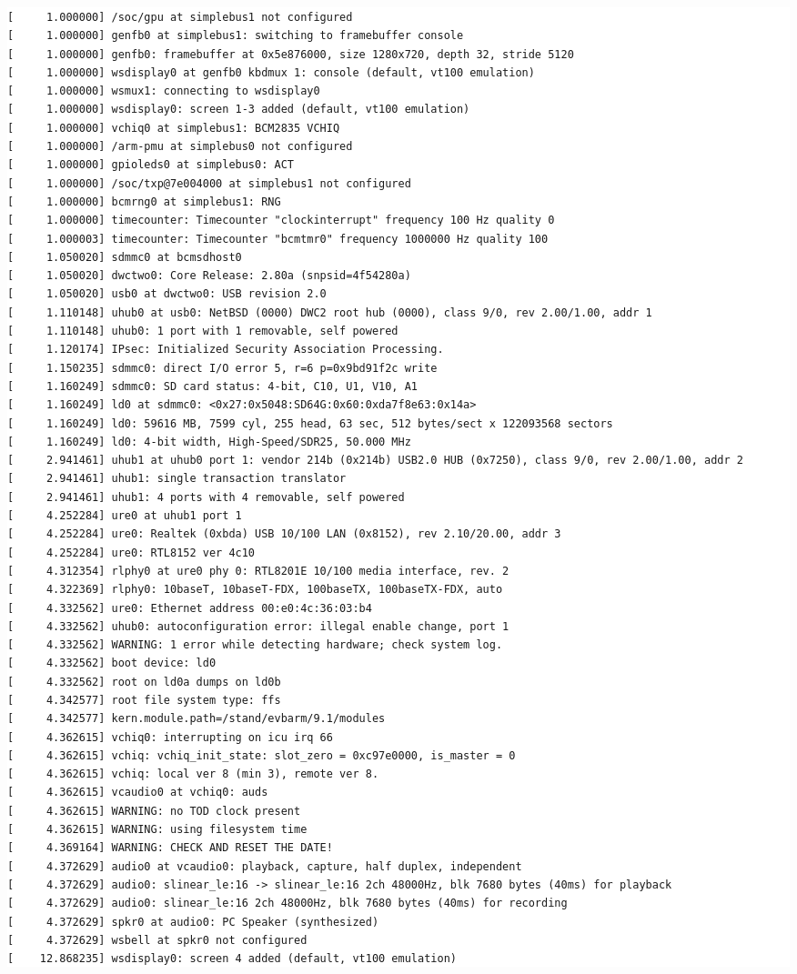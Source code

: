 ```shell
[     1.000000] /soc/gpu at simplebus1 not configured
[     1.000000] genfb0 at simplebus1: switching to framebuffer console
[     1.000000] genfb0: framebuffer at 0x5e876000, size 1280x720, depth 32, stride 5120
[     1.000000] wsdisplay0 at genfb0 kbdmux 1: console (default, vt100 emulation)
[     1.000000] wsmux1: connecting to wsdisplay0
[     1.000000] wsdisplay0: screen 1-3 added (default, vt100 emulation)
[     1.000000] vchiq0 at simplebus1: BCM2835 VCHIQ
[     1.000000] /arm-pmu at simplebus0 not configured
[     1.000000] gpioleds0 at simplebus0: ACT
[     1.000000] /soc/txp@7e004000 at simplebus1 not configured
[     1.000000] bcmrng0 at simplebus1: RNG
[     1.000000] timecounter: Timecounter "clockinterrupt" frequency 100 Hz quality 0
[     1.000003] timecounter: Timecounter "bcmtmr0" frequency 1000000 Hz quality 100
[     1.050020] sdmmc0 at bcmsdhost0
[     1.050020] dwctwo0: Core Release: 2.80a (snpsid=4f54280a)
[     1.050020] usb0 at dwctwo0: USB revision 2.0
[     1.110148] uhub0 at usb0: NetBSD (0000) DWC2 root hub (0000), class 9/0, rev 2.00/1.00, addr 1
[     1.110148] uhub0: 1 port with 1 removable, self powered
[     1.120174] IPsec: Initialized Security Association Processing.
[     1.150235] sdmmc0: direct I/O error 5, r=6 p=0x9bd91f2c write
[     1.160249] sdmmc0: SD card status: 4-bit, C10, U1, V10, A1
[     1.160249] ld0 at sdmmc0: <0x27:0x5048:SD64G:0x60:0xda7f8e63:0x14a>
[     1.160249] ld0: 59616 MB, 7599 cyl, 255 head, 63 sec, 512 bytes/sect x 122093568 sectors
[     1.160249] ld0: 4-bit width, High-Speed/SDR25, 50.000 MHz
[     2.941461] uhub1 at uhub0 port 1: vendor 214b (0x214b) USB2.0 HUB (0x7250), class 9/0, rev 2.00/1.00, addr 2
[     2.941461] uhub1: single transaction translator
[     2.941461] uhub1: 4 ports with 4 removable, self powered
[     4.252284] ure0 at uhub1 port 1
[     4.252284] ure0: Realtek (0xbda) USB 10/100 LAN (0x8152), rev 2.10/20.00, addr 3
[     4.252284] ure0: RTL8152 ver 4c10
[     4.312354] rlphy0 at ure0 phy 0: RTL8201E 10/100 media interface, rev. 2
[     4.322369] rlphy0: 10baseT, 10baseT-FDX, 100baseTX, 100baseTX-FDX, auto
[     4.332562] ure0: Ethernet address 00:e0:4c:36:03:b4
[     4.332562] uhub0: autoconfiguration error: illegal enable change, port 1
[     4.332562] WARNING: 1 error while detecting hardware; check system log.
[     4.332562] boot device: ld0
[     4.332562] root on ld0a dumps on ld0b
[     4.342577] root file system type: ffs
[     4.342577] kern.module.path=/stand/evbarm/9.1/modules
[     4.362615] vchiq0: interrupting on icu irq 66
[     4.362615] vchiq: vchiq_init_state: slot_zero = 0xc97e0000, is_master = 0
[     4.362615] vchiq: local ver 8 (min 3), remote ver 8.
[     4.362615] vcaudio0 at vchiq0: auds
[     4.362615] WARNING: no TOD clock present
[     4.362615] WARNING: using filesystem time
[     4.369164] WARNING: CHECK AND RESET THE DATE!
[     4.372629] audio0 at vcaudio0: playback, capture, half duplex, independent
[     4.372629] audio0: slinear_le:16 -> slinear_le:16 2ch 48000Hz, blk 7680 bytes (40ms) for playback
[     4.372629] audio0: slinear_le:16 2ch 48000Hz, blk 7680 bytes (40ms) for recording
[     4.372629] spkr0 at audio0: PC Speaker (synthesized)
[     4.372629] wsbell at spkr0 not configured
[    12.868235] wsdisplay0: screen 4 added (default, vt100 emulation)
```
